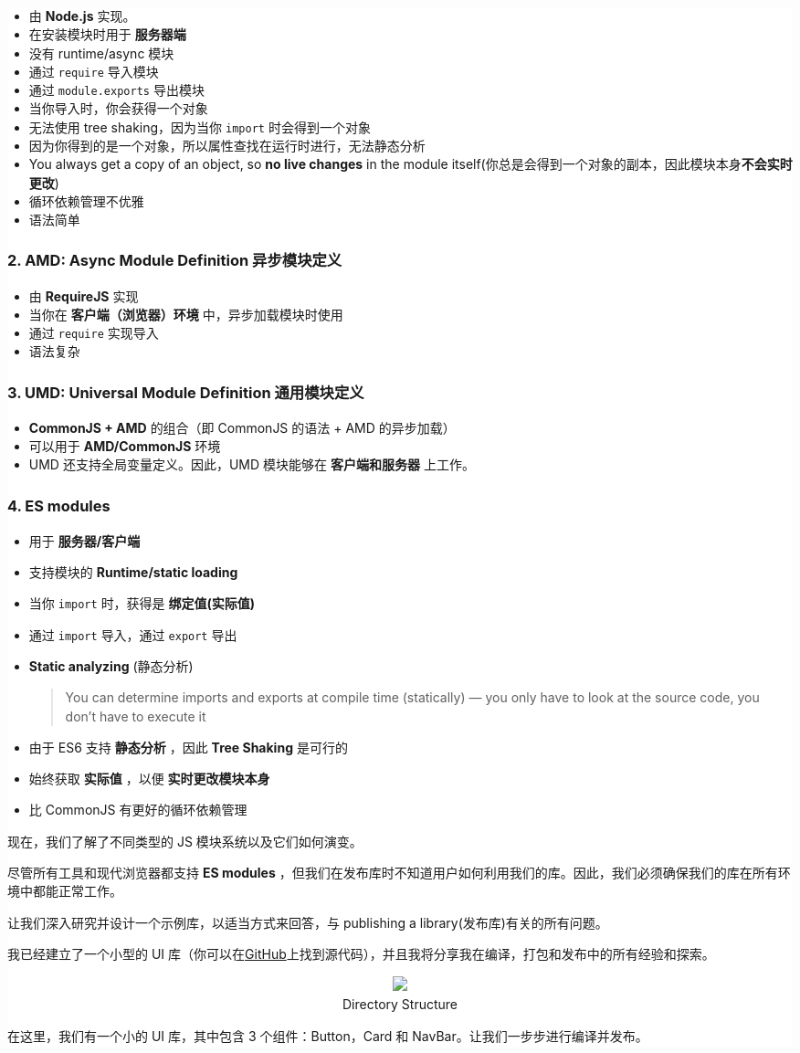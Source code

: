 -   由 **Node.js** 实现。
-   在安装模块时用于 **服务器端**
-   没有 runtime/async 模块
-   通过 `require` 导入模块
-   通过 `module.exports` 导出模块
-   当你导入时，你会获得一个对象
-   无法使用 tree shaking，因为当你 `import` 时会得到一个对象
-   因为你得到的是一个对象，所以属性查找在运行时进行，无法静态分析
-   You always get a copy of an object, so **no live changes** in the module itself(你总是会得到一个对象的副本，因此模块本身**不会实时更改**)
-   循环依赖管理不优雅
-   语法简单

### 2. AMD: Async Module Definition 异步模块定义

-   由 **RequireJS** 实现
-   当你在 **客户端（浏览器）环境** 中，异步加载模块时使用
-   通过 `require` 实现导入
-   语法复杂

### 3. UMD: Universal Module Definition 通用模块定义

-   **CommonJS + AMD** 的组合（即 CommonJS 的语法 + AMD 的异步加载）
-   可以用于 **AMD/CommonJS** 环境
-   UMD 还支持全局变量定义。因此，UMD 模块能够在 **客户端和服务器** 上工作。

### 4. ES modules

-   用于 **服务器/客户端**
-   支持模块的 **Runtime/static loading**
-   当你 `import` 时，获得是 **绑定值(实际值)**
-   通过 `import` 导入，通过 `export` 导出
-   **Static analyzing** (静态分析)

    > You can determine imports and exports at compile time (statically) — you only have to look at the source code, you don’t have to execute it

-   由于 ES6 支持 **静态分析** ，因此 **Tree Shaking** 是可行的
-   始终获取 **实际值** ，以便 **实时更改模块本身**
-   比 CommonJS 有更好的循环依赖管理

现在，我们了解了不同类型的 JS 模块系统以及它们如何演变。

尽管所有工具和现代浏览器都支持 **ES modules** ，但我们在发布库时不知道用户如何利用我们的库。因此，我们必须确保我们的库在所有环境中都能正常工作。

让我们深入研究并设计一个示例库，以适当方式来回答，与 publishing a library(发布库)有关的所有问题。

我已经建立了一个小型的 UI 库（你可以在[GitHub][1]上找到源代码），并且我将分享我在编译，打包和发布中的所有经验和探索。

<figure style="text-align: center">
    <img src="https://cdn.nlark.com/yuque/0/2020/png/382504/1601287937609-fcb4d742-e266-42c3-b5bc-f327c7f0bb0b.png" />
    <figcaption>Directory Structure</figcaption>
</figure>

在这里，我们有一个小的 UI 库，其中包含 3 个组件：Button，Card 和 NavBar。让我们一步步进行编译并发布。


[1]: https://github.com/kamleshchandnani/js-module-system
[2]: https://www.webpackjs.com/guides/tree-shaking/
[3]: http://exploringjs.com/es6/ch_modules.html#static-module-structure
[4]: https://developer.mozilla.org/en-US/docs/Web/JavaScript/Reference/Statements/import
[5]: https://developer.mozilla.org/en-US/docs/Web/JavaScript/Reference/Statements/export
[6]: https://github.com/rollup/rollup
[7]: https://webpack.docschina.org/configuration/resolve/#resolvemainfields
[8]: https://webpack.docschina.org/concepts/
[9]: https://webpack.docschina.org/guides/code-splitting/
[10]: https://webpack.docschina.org/guides/code-splitting/#dynamic-imports
[11]: https://webpack.docschina.org/guides/tree-shaking/
[12]: https://github.com/webpack/webpack/issues/6064
[13]: https://rollupjs.org/guide/en/
[14]: https://webpack.docschina.org/guides/code-splitting/#dynamic-imports
[15]: https://babeljs.io/docs/en/
[16]: https://github.com/kamleshchandnani/js-module-system/blob/master/rollup.config.js